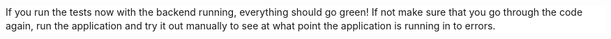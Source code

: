 If you run the tests now with the backend running, everything should go green! If not make sure that you go through the code again, run the application and try it out manually to see at what point the application is running in to errors.
